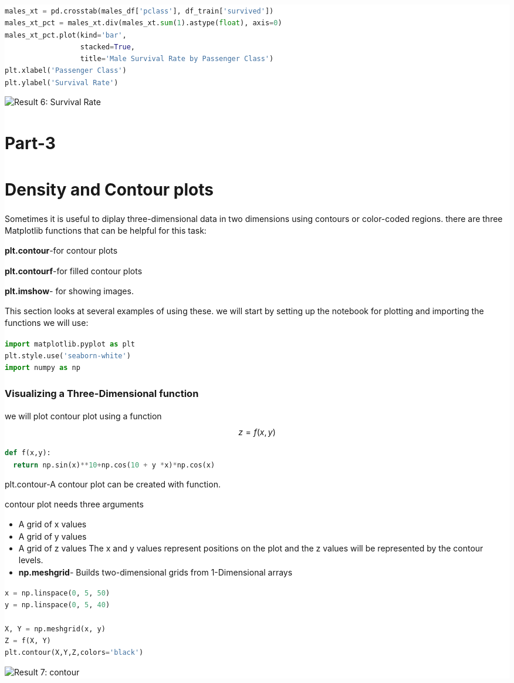 ```python
males_xt = pd.crosstab(males_df['pclass'], df_train['survived'])
males_xt_pct = males_xt.div(males_xt.sum(1).astype(float), axis=0)
males_xt_pct.plot(kind='bar',
                  stacked=True,
                  title='Male Survival Rate by Passenger Class')
plt.xlabel('Passenger Class')
plt.ylabel('Survival Rate')

```
<img src="{{ site.url }}{{ site.baseurl }}/images/matplotlib/survival.png" alt="Result 6: Survival Rate">

# Part-3
# Density and Contour plots
Sometimes it is useful to diplay three-dimensional data in two dimensions using contours or color-coded regions. there are three Matplotlib functions that can be helpful for this task:

**plt.contour**-for contour plots

**plt.contourf**-for filled contour plots

**plt.imshow**- for showing images.

This section looks at several examples of using these. we will start by setting up the notebook for plotting and importing the functions we will use:
```python
import matplotlib.pyplot as plt
plt.style.use('seaborn-white')
import numpy as np
```

### Visualizing a Three-Dimensional function

we will plot contour plot using a function $$z=f(x,y)$$
```python
def f(x,y):
  return np.sin(x)**10+np.cos(10 + y *x)*np.cos(x)
```
plt.contour-A contour plot can be created with function.

contour plot needs three arguments
* A grid of x values
* A grid of y values
* A grid of z values
The x and y values represent positions on the plot and the z values will be represented by the contour levels.
* **np.meshgrid**- Builds two-dimensional grids from 1-Dimensional arrays

```python
x = np.linspace(0, 5, 50)
y = np.linspace(0, 5, 40)

X, Y = np.meshgrid(x, y)
Z = f(X, Y)
plt.contour(X,Y,Z,colors='black')
```
<img src="{{ site.url }}{{ site.baseurl }}/images/matplotlib/contour.png" alt="Result 7: contour">

